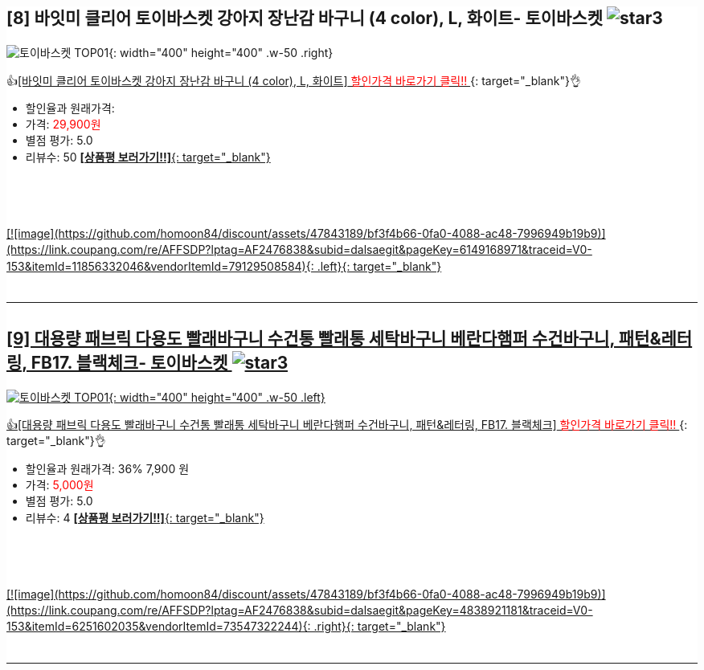 
        
       
## [8] 바잇미 클리어 토이바스켓 강아지 장난감 바구니 (4 color), L, 화이트- 토이바스켓  <img width="81" alt="star3" src="https://user-images.githubusercontent.com/78655692/151471989-9e21d7a8-a7b6-44b0-b598-2bb204b56b00.png">

![토이바스켓 TOP01](https://thumbnail9.coupangcdn.com/thumbnails/remote/230x230ex/image/vendor_inventory/1604/624a14e2a2aaae882d83392273bde2fc1504a0c1392689445648ceb3e4a4.jpg){: width="400" height="400" .w-50 .right}


👍<a href="https://link.coupang.com/re/AFFSDP?lptag=AF2476838&subid=dalsaegit&pageKey=6149168971&traceid=V0-153&itemId=11856332046&vendorItemId=79129508584">[바잇미 클리어 토이바스켓 강아지 장난감 바구니 (4 color), L, 화이트]<font color=red> 할인가격 바로가기 클릭!! </font></a>{: target="_blank"}👌
<br>
- 할인율과 원래가격: 
- 가격: <span style='color:red'>29,900원</span>
- 별점 평가: 5.0
- 리뷰수: 50 <a href="https://link.coupang.com/re/AFFSDP?lptag=AF2476838&subid=dalsaegit&pageKey=6149168971&traceid=V0-153&itemId=11856332046&vendorItemId=79129508584"> <strong>[상품평 보러가기!!]</strong>{: target="_blank"}
<br>
<br>
<br>
[![image](https://github.com/homoon84/discount/assets/47843189/bf3f4b66-0fa0-4088-ac48-7996949b19b9)](https://link.coupang.com/re/AFFSDP?lptag=AF2476838&subid=dalsaegit&pageKey=6149168971&traceid=V0-153&itemId=11856332046&vendorItemId=79129508584){: .left}{: target="_blank"}
<br>
<br>

---

        
       
## [9] 대용량 패브릭 다용도 빨래바구니 수건통 빨래통 세탁바구니 베란다햄퍼 수건바구니, 패턴&레터링, FB17. 블랙체크- 토이바스켓  <img width="81" alt="star3" src="https://user-images.githubusercontent.com/78655692/151471989-9e21d7a8-a7b6-44b0-b598-2bb204b56b00.png">

![토이바스켓 TOP01](https://thumbnail6.coupangcdn.com/thumbnails/remote/230x230ex/image/vendor_inventory/6f46/fdc0c2d70b93f3c091c26412241ab76e0c7c3fd07fe98fbd88b49a86a88a.jpg){: width="400" height="400" .w-50 .left}


👍<a href="https://link.coupang.com/re/AFFSDP?lptag=AF2476838&subid=dalsaegit&pageKey=4838921181&traceid=V0-153&itemId=6251602035&vendorItemId=73547322244">[대용량 패브릭 다용도 빨래바구니 수건통 빨래통 세탁바구니 베란다햄퍼 수건바구니, 패턴&레터링, FB17. 블랙체크]<font color=red> 할인가격 바로가기 클릭!! </font></a>{: target="_blank"}👌
<br>
- 할인율과 원래가격: 36%  7,900   원
- 가격: <span style='color:red'>5,000원</span>
- 별점 평가: 5.0
- 리뷰수: 4 <a href="https://link.coupang.com/re/AFFSDP?lptag=AF2476838&subid=dalsaegit&pageKey=4838921181&traceid=V0-153&itemId=6251602035&vendorItemId=73547322244"> <strong>[상품평 보러가기!!]</strong>{: target="_blank"}
<br>
<br>
<br>
[![image](https://github.com/homoon84/discount/assets/47843189/bf3f4b66-0fa0-4088-ac48-7996949b19b9)](https://link.coupang.com/re/AFFSDP?lptag=AF2476838&subid=dalsaegit&pageKey=4838921181&traceid=V0-153&itemId=6251602035&vendorItemId=73547322244){: .right}{: target="_blank"}
<br>
<br>

---